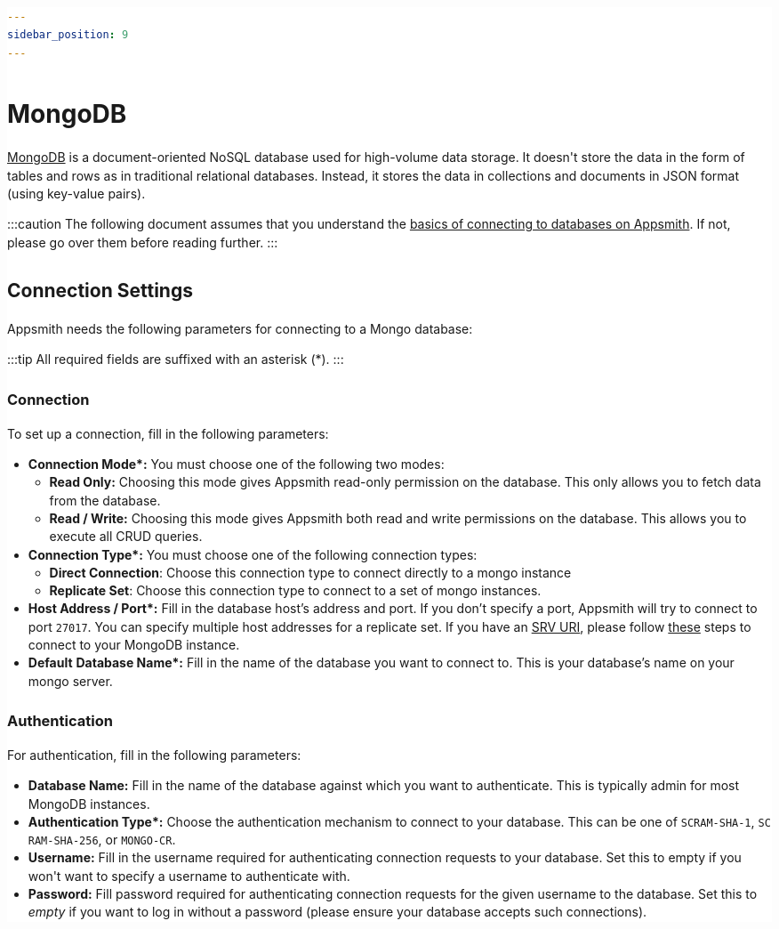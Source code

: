 ```yaml
---
sidebar_position: 9
---
```

# MongoDB

[MongoDB](https://www.mongodb.com) is a document-oriented NoSQL database used for high-volume data storage. It doesn't store the data in the form of tables and rows as in traditional relational databases. Instead, it stores the data in collections and documents in JSON format (using key-value pairs).

:::caution
The following document assumes that you understand the [basics of connecting to databases on Appsmith](../../../core-concepts/connecting-to-data-sources/connecting-to-databases.md#connecting-to-a-database). If not, please go over them before reading further.
:::

## Connection Settings

Appsmith needs the following parameters for connecting to a Mongo database:

:::tip
All required fields are suffixed with an asterisk (\*).
:::

### **Connection**

To set up a connection, fill in the following parameters:

* **Connection Mode\*:** You must choose one of the following two modes:
  * **Read Only:** Choosing this mode gives Appsmith read-only permission on the database. This only allows you to fetch data from the database.
  * **Read / Write:** Choosing this mode gives Appsmith both read and write permissions on the database. This allows you to execute all CRUD queries.
* **Connection Type\*:** You must choose one of the following connection types:
  * **Direct Connection**: Choose this connection type to connect directly to a mongo instance
  * **Replicate Set**: Choose this connection type to connect to a set of mongo instances.
* **Host Address / Port\*:** Fill in the database host’s address and port. If you don’t specify a port, Appsmith will try to connect to port `27017`. You can specify multiple host addresses for a replicate set. If you have an [SRV URI](https://docs.mongodb.com/manual/reference/connection-string/#dns-seed-list-connection-format), please follow [these](./#connect-using-srv-uri) steps to connect to your MongoDB instance.
* **Default** **Database Name\*:** Fill in the name of the database you want to connect to. This is your database’s name on your mongo server.

### **Authentication**

For authentication, fill in the following parameters:

* **Database Name:** Fill in the name of the database against which you want to authenticate. This is typically admin for most MongoDB instances.
* **Authentication Type\*:** Choose the authentication mechanism to connect to your database. This can be one of `SCRAM-SHA-1`, `SCRAM-SHA-256`, or `MONGO-CR`.
* **Username:** Fill in the username required for authenticating connection requests to your database. Set this to empty if you won't want to specify a username to authenticate with.
* **Password:** Fill password required for authenticating connection requests for the given username to the database. Set this to _empty_ if you want to log in without a password (please ensure your database accepts such connections).
